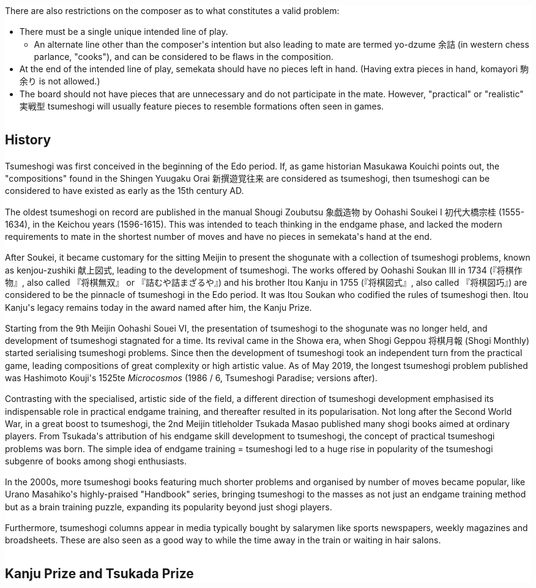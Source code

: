 There are also restrictions on the composer as to what constitutes a valid problem:

- There must be a single unique intended line of play.
    - An alternate line other than the composer's intention but also leading to mate are termed yo-dzume 余詰 (in western chess parlance, "cooks"), and can be considered to be flaws in the composition.
- At the end of the intended line of play, semekata should have no pieces left in hand. (Having extra pieces in hand, komayori 駒余り is not allowed.)
- The board should not have pieces that are unnecessary and do not participate in the mate. However, "practical" or "realistic" 実戦型 tsumeshogi will usually feature pieces to resemble formations often seen in games.

## History ##

Tsumeshogi was first conceived in the beginning of the Edo period. If, as game historian Masukawa Kouichi points out, the "compositions" found in the Shingen Yuugaku Orai 新撰遊覚往来 are considered as tsumeshogi, then tsumeshogi can be considered to have existed as early as the 15th century AD.

The oldest tsumeshogi on record are published in the manual Shougi Zoubutsu 象戯造物 by Oohashi Soukei I 初代大橋宗桂 (1555-1634), in the Keichou years (1596-1615). This was intended to teach thinking in the endgame phase, and lacked the modern requirements to mate in the shortest number of moves and have no pieces in semekata's hand at the end.

After Soukei, it became customary for the sitting Meijin to present the shogunate with a collection of tsumeshogi problems, known as kenjou-zushiki 献上図式, leading to the development of tsumeshogi. The works offered by Oohashi Soukan III in 1734 (『将棋作物』, also called 『将棋無双』 or 『詰むや詰まざるや』) and his brother Itou Kanju in 1755 (『将棋図式』, also called 『将棋図巧』) are considered to be the pinnacle of tsumeshogi in the Edo period. It was Itou Soukan who codified the rules of tsumeshogi then. Itou Kanju's legacy remains today in the award named after him, the Kanju Prize.

Starting from the 9th Meijin Oohashi Souei VI, the presentation of tsumeshogi to the shogunate was no longer held, and development of tsumeshogi stagnated for a time. Its revival came in the Showa era, when Shogi Geppou 将棋月報 (Shogi Monthly) started serialising tsumeshogi problems. Since then the development of tsumeshogi took an independent turn from the practical game, leading compositions of great complexity or high artistic value. As of May 2019, the longest tsumeshogi problem published was Hashimoto Kouji's 1525te *Microcosmos* (1986 / 6, Tsumeshogi Paradise; versions after).

Contrasting with the specialised, artistic side of the field, a different direction of tsumeshogi development emphasised its indispensable role in practical endgame training, and thereafter resulted in its popularisation. Not long after the Second World War, in a great boost to tsumeshogi, the 2nd Meijin titleholder Tsukada Masao published many shogi books aimed at ordinary players. From Tsukada's attribution of his endgame skill development to tsumeshogi, the concept of practical tsumeshogi problems was born. The simple idea of endgame training = tsumeshogi led to a huge rise in popularity of the tsumeshogi subgenre of books among shogi enthusiasts.

In the 2000s, more tsumeshogi books featuring much shorter problems and organised by number of moves became popular, like Urano Masahiko's highly-praised "Handbook" series, bringing tsumeshogi to the masses as not just an endgame training method but as a brain training puzzle, expanding its popularity beyond just shogi players.

Furthermore, tsumeshogi columns appear in media typically bought by salarymen like sports newspapers, weekly magazines and broadsheets. These are also seen as a good way to while the time away in the train or waiting in hair salons.

## Kanju Prize and Tsukada Prize ##
